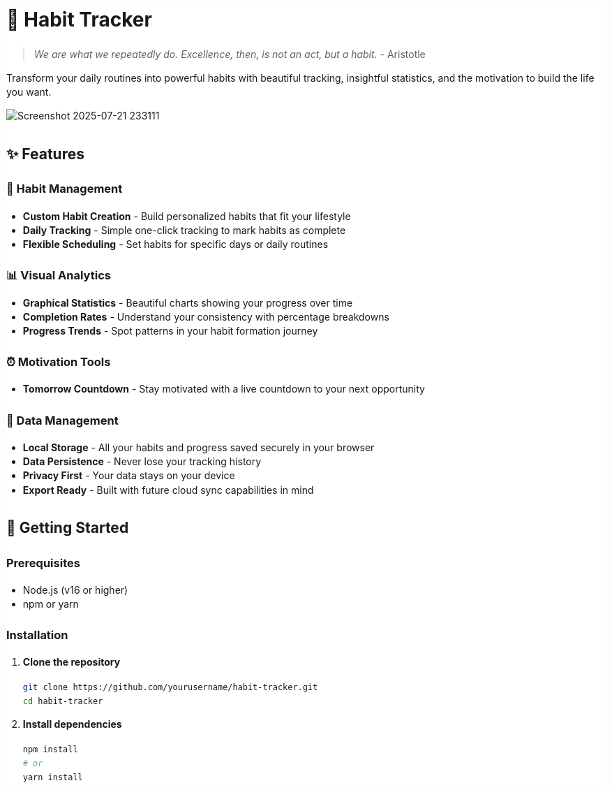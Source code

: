 # 🎯 Habit Tracker

> *We are what we repeatedly do. Excellence, then, is not an act, but a habit.* - Aristotle

Transform your daily routines into powerful habits with beautiful tracking, insightful statistics, and the motivation to build the life you want.

<img width="1900" height="882" alt="Screenshot 2025-07-21 233111" src="https://github.com/user-attachments/assets/2fd87c67-b25c-4b6e-ba51-714b27154b5e" />

## ✨ Features

### 🎯 Habit Management
- **Custom Habit Creation** - Build personalized habits that fit your lifestyle
- **Daily Tracking** - Simple one-click tracking to mark habits as complete
- **Flexible Scheduling** - Set habits for specific days or daily routines

### 📊 Visual Analytics
- **Graphical Statistics** - Beautiful charts showing your progress over time
- **Completion Rates** - Understand your consistency with percentage breakdowns
- **Progress Trends** - Spot patterns in your habit formation journey

### ⏰ Motivation Tools
- **Tomorrow Countdown** - Stay motivated with a live countdown to your next opportunity

### 💾 Data Management
- **Local Storage** - All your habits and progress saved securely in your browser
- **Data Persistence** - Never lose your tracking history
- **Privacy First** - Your data stays on your device
- **Export Ready** - Built with future cloud sync capabilities in mind

## 🚀 Getting Started

### Prerequisites
- Node.js (v16 or higher)
- npm or yarn

### Installation

1. **Clone the repository**
   ```bash
   git clone https://github.com/yourusername/habit-tracker.git
   cd habit-tracker
   ```

2. **Install dependencies**
   ```bash
   npm install
   # or
   yarn install
   ```
